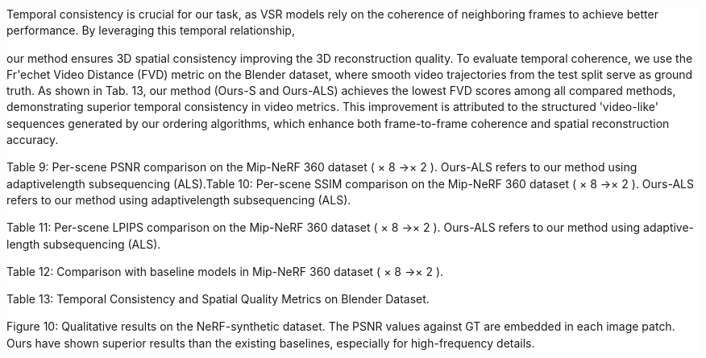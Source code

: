 Temporal consistency is crucial for our task, as VSR models rely on the coherence of neighboring frames to achieve better performance. By leveraging this temporal relationship,

our method ensures 3D spatial consistency improving the 3D reconstruction quality. To evaluate temporal coherence, we use the Fr'echet Video Distance (FVD) metric on the Blender dataset, where smooth video trajectories from the test split serve as ground truth. As shown in Tab. 13, our method (Ours-S and Ours-ALS) achieves the lowest FVD scores among all compared methods, demonstrating superior temporal consistency in video metrics. This improvement is attributed to the structured 'video-like' sequences generated by our ordering algorithms, which enhance both frame-to-frame coherence and spatial reconstruction accuracy.

Table 9: Per-scene PSNR comparison on the Mip-NeRF 360 dataset ( × 8 →× 2 ). Ours-ALS refers to our method using adaptivelength subsequencing (ALS).Table 10: Per-scene SSIM comparison on the Mip-NeRF 360 dataset ( × 8 →× 2 ). Ours-ALS refers to our method using adaptivelength subsequencing (ALS).

Table 11: Per-scene LPIPS comparison on the Mip-NeRF 360 dataset ( × 8 →× 2 ). Ours-ALS refers to our method using adaptive-length subsequencing (ALS).

Table 12: Comparison with baseline models in Mip-NeRF 360 dataset ( × 8 →× 2 ).

Table 13: Temporal Consistency and Spatial Quality Metrics on Blender Dataset.

Figure 10: Qualitative results on the NeRF-synthetic dataset. The PSNR values against GT are embedded in each image patch. Ours have shown superior results than the existing baselines, especially for high-frequency details.

